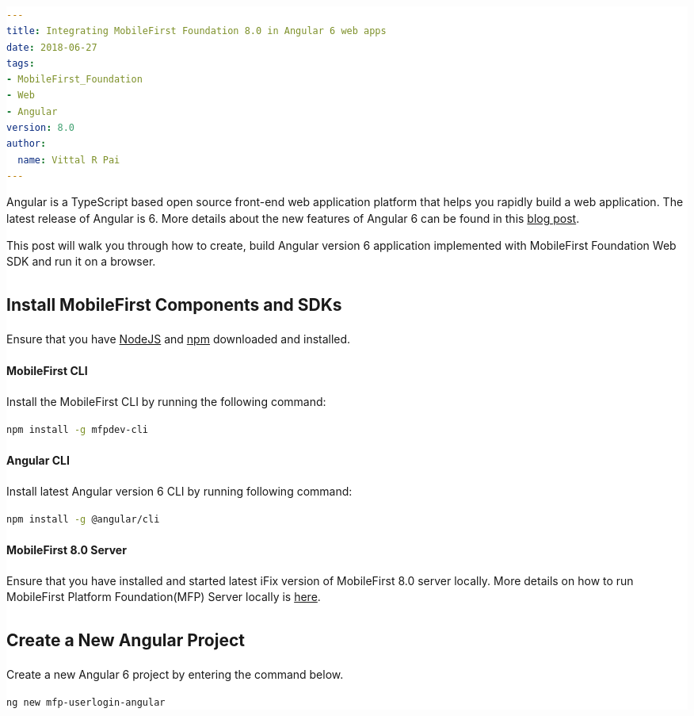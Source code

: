 ```yaml
---
title: Integrating MobileFirst Foundation 8.0 in Angular 6 web apps
date: 2018-06-27
tags:
- MobileFirst_Foundation  
- Web
- Angular
version: 8.0
author:
  name: Vittal R Pai
---
```


Angular is a TypeScript based open source front-end web application platform that helps you rapidly build a web application. The latest release of Angular is 6. More details about the new features of Angular 6 can be found in this [blog post](https://blog.angular.io/version-6-of-angular-now-available-cc56b0efa7a4).

This post will walk you through how to create, build Angular version 6 application implemented with MobileFirst Foundation Web SDK and run it on a browser.

## Install MobileFirst Components and SDKs

Ensure that you have [NodeJS](https://nodejs.org/en/) and [npm](https://www.npmjs.com/get-npm) downloaded and installed.

#### MobileFirst CLI

Install the MobileFirst CLI by running the following command:

```bash
npm install -g mfpdev-cli
```

#### Angular CLI

Install latest Angular version 6 CLI by running following command:

```bash
npm install -g @angular/cli
```

#### MobileFirst 8.0 Server

Ensure that you have installed and started latest iFix version of MobileFirst 8.0 server locally. More details on how to run MobileFirst Platform Foundation(MFP) Server locally is [here](http://mobilefirstplatform.ibmcloud.com/tutorials/en/foundation/8.0/installation-configuration/development/mobilefirst/#mobilefirst-server).

## Create a New Angular Project
Create a new Angular 6 project by entering the command below.

```bash
ng new mfp-userlogin-angular
```
